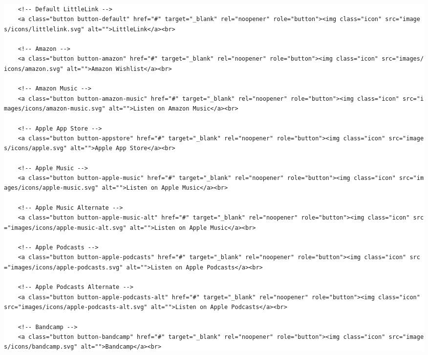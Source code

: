         <!-- Default LittleLink -->
        <a class="button button-default" href="#" target="_blank" rel="noopener" role="button"><img class="icon" src="images/icons/littlelink.svg" alt="">LittleLink</a><br>

        <!-- Amazon -->
        <a class="button button-amazon" href="#" target="_blank" rel="noopener" role="button"><img class="icon" src="images/icons/amazon.svg" alt="">Amazon Wishlist</a><br>

        <!-- Amazon Music -->
        <a class="button button-amazon-music" href="#" target="_blank" rel="noopener" role="button"><img class="icon" src="images/icons/amazon-music.svg" alt="">Listen on Amazon Music</a><br>       
        
        <!-- Apple App Store -->
        <a class="button button-appstore" href="#" target="_blank" rel="noopener" role="button"><img class="icon" src="images/icons/apple.svg" alt="">Apple App Store</a><br>

        <!-- Apple Music -->
        <a class="button button-apple-music" href="#" target="_blank" rel="noopener" role="button"><img class="icon" src="images/icons/apple-music.svg" alt="">Listen on Apple Music</a><br>            
       
        <!-- Apple Music Alternate -->
        <a class="button button-apple-music-alt" href="#" target="_blank" rel="noopener" role="button"><img class="icon" src="images/icons/apple-music-alt.svg" alt="">Listen on Apple Music</a><br> 

        <!-- Apple Podcasts -->
        <a class="button button-apple-podcasts" href="#" target="_blank" rel="noopener" role="button"><img class="icon" src="images/icons/apple-podcasts.svg" alt="">Listen on Apple Podcasts</a><br> 
        
        <!-- Apple Podcasts Alternate -->
        <a class="button button-apple-podcasts-alt" href="#" target="_blank" rel="noopener" role="button"><img class="icon" src="images/icons/apple-podcasts-alt.svg" alt="">Listen on Apple Podcasts</a><br> 

        <!-- Bandcamp -->
        <a class="button button-bandcamp" href="#" target="_blank" rel="noopener" role="button"><img class="icon" src="images/icons/bandcamp.svg" alt="">Bandcamp</a><br> 
